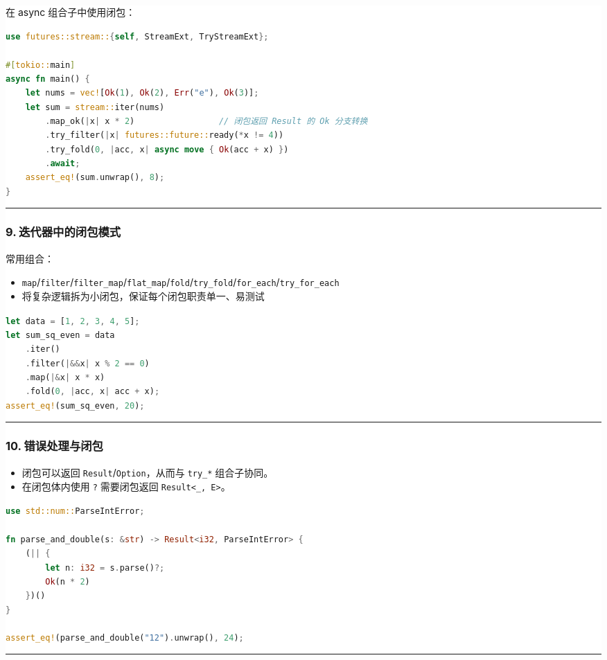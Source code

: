 在 async 组合子中使用闭包：

```rust
use futures::stream::{self, StreamExt, TryStreamExt};

#[tokio::main]
async fn main() {
    let nums = vec![Ok(1), Ok(2), Err("e"), Ok(3)];
    let sum = stream::iter(nums)
        .map_ok(|x| x * 2)                 // 闭包返回 Result 的 Ok 分支转换
        .try_filter(|x| futures::future::ready(*x != 4))
        .try_fold(0, |acc, x| async move { Ok(acc + x) })
        .await;
    assert_eq!(sum.unwrap(), 8);
}
```

---

### 9. 迭代器中的闭包模式

常用组合：

- `map`/`filter`/`filter_map`/`flat_map`/`fold`/`try_fold`/`for_each`/`try_for_each`
- 将复杂逻辑拆为小闭包，保证每个闭包职责单一、易测试

```rust
let data = [1, 2, 3, 4, 5];
let sum_sq_even = data
    .iter()
    .filter(|&&x| x % 2 == 0)
    .map(|&x| x * x)
    .fold(0, |acc, x| acc + x);
assert_eq!(sum_sq_even, 20);
```

---

### 10. 错误处理与闭包

- 闭包可以返回 `Result`/`Option`，从而与 `try_*` 组合子协同。
- 在闭包体内使用 `?` 需要闭包返回 `Result<_, E>`。

```rust
use std::num::ParseIntError;

fn parse_and_double(s: &str) -> Result<i32, ParseIntError> {
    (|| {
        let n: i32 = s.parse()?;
        Ok(n * 2)
    })()
}

assert_eq!(parse_and_double("12").unwrap(), 24);
```

---